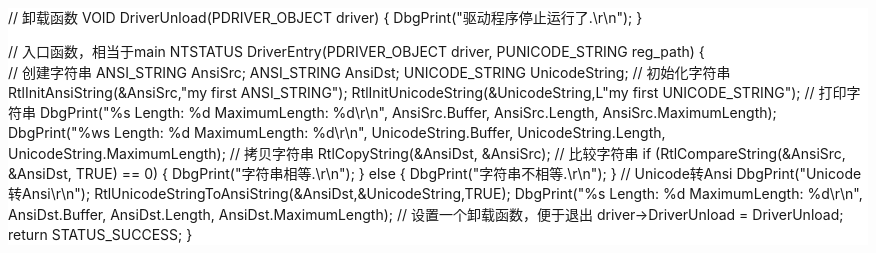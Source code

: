 // 卸载函数
VOID DriverUnload(PDRIVER_OBJECT driver)
{
	DbgPrint("驱动程序停止运行了.\r\n");	
}

// 入口函数，相当于main
NTSTATUS DriverEntry(PDRIVER_OBJECT driver, PUNICODE_STRING reg_path)
{	
	// 创建字符串
	ANSI_STRING AnsiSrc;
	ANSI_STRING AnsiDst;
	UNICODE_STRING UnicodeString;
	// 初始化字符串	
	RtlInitAnsiString(&AnsiSrc,"my first ANSI_STRING");
	RtlInitUnicodeString(&UnicodeString,L"my first UNICODE_STRING");
	// 打印字符串
	DbgPrint("%s Length: %d MaximumLength: %d\r\n", AnsiSrc.Buffer, AnsiSrc.Length, AnsiSrc.MaximumLength);
	DbgPrint("%ws Length: %d MaximumLength: %d\r\n", UnicodeString.Buffer, UnicodeString.Length, UnicodeString.MaximumLength);
	// 拷贝字符串
	RtlCopyString(&AnsiDst, &AnsiSrc);
	// 比较字符串
	if (RtlCompareString(&AnsiSrc, &AnsiDst, TRUE) == 0)
	{
		DbgPrint("字符串相等.\r\n");
	}
	else
	{
		DbgPrint("字符串不相等.\r\n");
	}
	// Unicode转Ansi
	DbgPrint("Unicode转Ansi\r\n");
	RtlUnicodeStringToAnsiString(&AnsiDst,&UnicodeString,TRUE);	
	DbgPrint("%s Length: %d MaximumLength: %d\r\n", AnsiDst.Buffer, AnsiDst.Length, AnsiDst.MaximumLength);
	// 设置一个卸载函数，便于退出
	driver->DriverUnload = DriverUnload;
	return STATUS_SUCCESS;
}

